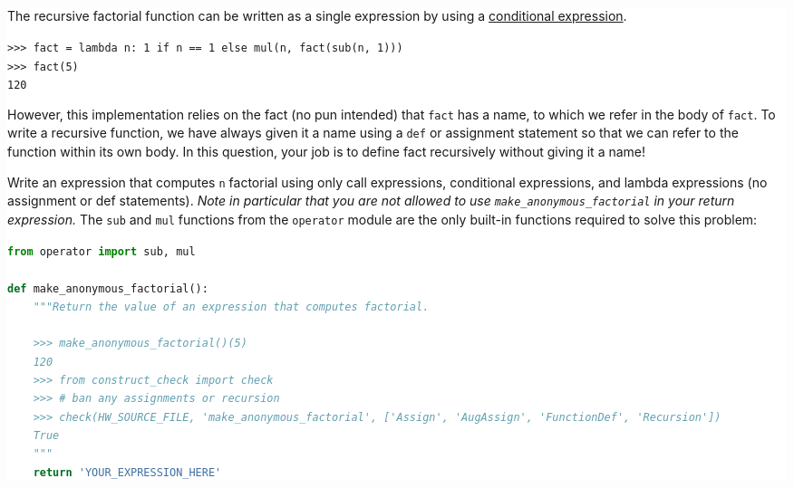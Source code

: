The recursive factorial function can be written as a single expression by using a [conditional expression](http://docs.python.org/py3k/reference/expressions.html#conditional-expressions).

```
>>> fact = lambda n: 1 if n == 1 else mul(n, fact(sub(n, 1)))
>>> fact(5)
120
```

However, this implementation relies on the fact (no pun intended) that `fact` has a name, to which we refer in the body of `fact`. To write a recursive function, we have always given it a name using a `def` or assignment statement so that we can refer to the function within its own body. In this question, your job is to define fact recursively without giving it a name!

Write an expression that computes `n` factorial using only call expressions, conditional expressions, and lambda expressions (no assignment or def statements). *Note in particular that you are not allowed to use `make_anonymous_factorial` in your return expression.* The `sub` and `mul` functions from the `operator` module are the only built-in functions required to solve this problem:

```python
from operator import sub, mul

def make_anonymous_factorial():
    """Return the value of an expression that computes factorial.

    >>> make_anonymous_factorial()(5)
    120
    >>> from construct_check import check
    >>> # ban any assignments or recursion
    >>> check(HW_SOURCE_FILE, 'make_anonymous_factorial', ['Assign', 'AugAssign', 'FunctionDef', 'Recursion'])
    True
    """
    return 'YOUR_EXPRESSION_HERE'
```